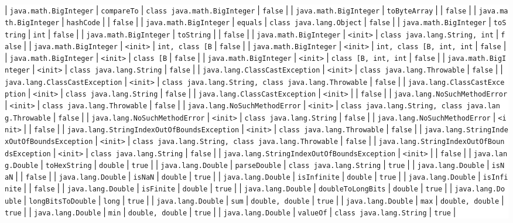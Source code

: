 | `java.math.BigInteger` | `compareTo` | `class java.math.BigInteger` | `false` |
| `java.math.BigInteger` | `toByteArray` | | `false` |
| `java.math.BigInteger` | `hashCode` | | `false` |
| `java.math.BigInteger` | `equals` | `class java.lang.Object` | `false` |
| `java.math.BigInteger` | `toString` | `int` | `false` |
| `java.math.BigInteger` | `toString` | | `false` |
| `java.math.BigInteger` | `<init>` | `class java.lang.String, int` | `false` |
| `java.math.BigInteger` | `<init>` | `int, class [B` | `false` |
| `java.math.BigInteger` | `<init>` | `int, class [B, int, int` | `false` |
| `java.math.BigInteger` | `<init>` | `class [B` | `false` |
| `java.math.BigInteger` | `<init>` | `class [B, int, int` | `false` |
| `java.math.BigInteger` | `<init>` | `class java.lang.String` | `false` |
| `java.lang.ClassCastException` | `<init>` | `class java.lang.Throwable` | `false` |
| `java.lang.ClassCastException` | `<init>` | `class java.lang.String, class java.lang.Throwable` | `false` |
| `java.lang.ClassCastException` | `<init>` | `class java.lang.String` | `false` |
| `java.lang.ClassCastException` | `<init>` | | `false` |
| `java.lang.NoSuchMethodError` | `<init>` | `class java.lang.Throwable` | `false` |
| `java.lang.NoSuchMethodError` | `<init>` | `class java.lang.String, class java.lang.Throwable` | `false` |
| `java.lang.NoSuchMethodError` | `<init>` | `class java.lang.String` | `false` |
| `java.lang.NoSuchMethodError` | `<init>` | | `false` |
| `java.lang.StringIndexOutOfBoundsException` | `<init>` | `class java.lang.Throwable` | `false` |
| `java.lang.StringIndexOutOfBoundsException` | `<init>` | `class java.lang.String, class java.lang.Throwable` | `false` |
| `java.lang.StringIndexOutOfBoundsException` | `<init>` | `class java.lang.String` | `false` |
| `java.lang.StringIndexOutOfBoundsException` | `<init>` | | `false` |
| `java.lang.Double` | `toHexString` | `double` | `true` |
| `java.lang.Double` | `parseDouble` | `class java.lang.String` | `true` |
| `java.lang.Double` | `isNaN` | | `false` |
| `java.lang.Double` | `isNaN` | `double` | `true` |
| `java.lang.Double` | `isInfinite` | `double` | `true` |
| `java.lang.Double` | `isInfinite` | | `false` |
| `java.lang.Double` | `isFinite` | `double` | `true` |
| `java.lang.Double` | `doubleToLongBits` | `double` | `true` |
| `java.lang.Double` | `longBitsToDouble` | `long` | `true` |
| `java.lang.Double` | `sum` | `double, double` | `true` |
| `java.lang.Double` | `max` | `double, double` | `true` |
| `java.lang.Double` | `min` | `double, double` | `true` |
| `java.lang.Double` | `valueOf` | `class java.lang.String` | `true` |